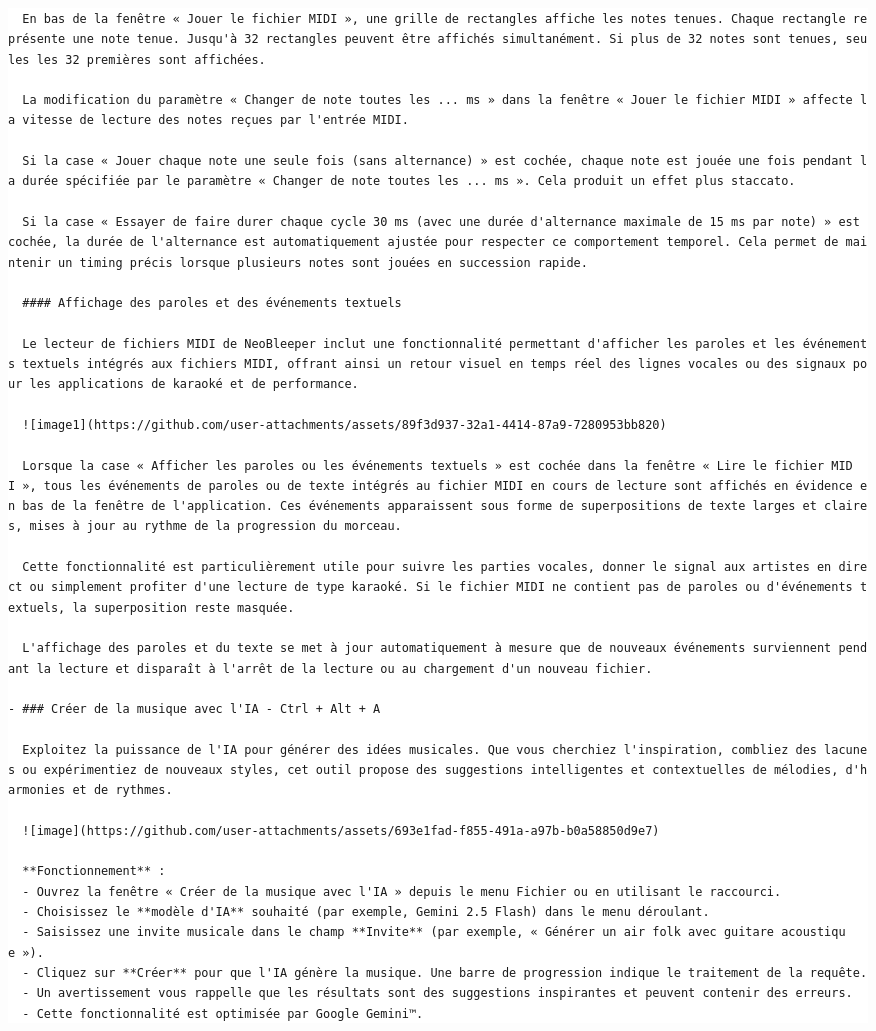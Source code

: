       En bas de la fenêtre « Jouer le fichier MIDI », une grille de rectangles affiche les notes tenues. Chaque rectangle représente une note tenue. Jusqu'à 32 rectangles peuvent être affichés simultanément. Si plus de 32 notes sont tenues, seules les 32 premières sont affichées.
      
      La modification du paramètre « Changer de note toutes les ... ms » dans la fenêtre « Jouer le fichier MIDI » affecte la vitesse de lecture des notes reçues par l'entrée MIDI.
      
      Si la case « Jouer chaque note une seule fois (sans alternance) » est cochée, chaque note est jouée une fois pendant la durée spécifiée par le paramètre « Changer de note toutes les ... ms ». Cela produit un effet plus staccato.
      
      Si la case « Essayer de faire durer chaque cycle 30 ms (avec une durée d'alternance maximale de 15 ms par note) » est cochée, la durée de l'alternance est automatiquement ajustée pour respecter ce comportement temporel. Cela permet de maintenir un timing précis lorsque plusieurs notes sont jouées en succession rapide.
            
      #### Affichage des paroles et des événements textuels

      Le lecteur de fichiers MIDI de NeoBleeper inclut une fonctionnalité permettant d'afficher les paroles et les événements textuels intégrés aux fichiers MIDI, offrant ainsi un retour visuel en temps réel des lignes vocales ou des signaux pour les applications de karaoké et de performance.

      ![image1](https://github.com/user-attachments/assets/89f3d937-32a1-4414-87a9-7280953bb820)

      Lorsque la case « Afficher les paroles ou les événements textuels » est cochée dans la fenêtre « Lire le fichier MIDI », tous les événements de paroles ou de texte intégrés au fichier MIDI en cours de lecture sont affichés en évidence en bas de la fenêtre de l'application. Ces événements apparaissent sous forme de superpositions de texte larges et claires, mises à jour au rythme de la progression du morceau.

      Cette fonctionnalité est particulièrement utile pour suivre les parties vocales, donner le signal aux artistes en direct ou simplement profiter d'une lecture de type karaoké. Si le fichier MIDI ne contient pas de paroles ou d'événements textuels, la superposition reste masquée.
      
      L'affichage des paroles et du texte se met à jour automatiquement à mesure que de nouveaux événements surviennent pendant la lecture et disparaît à l'arrêt de la lecture ou au chargement d'un nouveau fichier.

    - ### Créer de la musique avec l'IA - Ctrl + Alt + A

      Exploitez la puissance de l'IA pour générer des idées musicales. Que vous cherchiez l'inspiration, combliez des lacunes ou expérimentiez de nouveaux styles, cet outil propose des suggestions intelligentes et contextuelles de mélodies, d'harmonies et de rythmes.

      ![image](https://github.com/user-attachments/assets/693e1fad-f855-491a-a97b-b0a58850d9e7)

      **Fonctionnement** :
      - Ouvrez la fenêtre « Créer de la musique avec l'IA » depuis le menu Fichier ou en utilisant le raccourci.
      - Choisissez le **modèle d'IA** souhaité (par exemple, Gemini 2.5 Flash) dans le menu déroulant.
      - Saisissez une invite musicale dans le champ **Invite** (par exemple, « Générer un air folk avec guitare acoustique »).
      - Cliquez sur **Créer** pour que l'IA génère la musique. Une barre de progression indique le traitement de la requête.
      - Un avertissement vous rappelle que les résultats sont des suggestions inspirantes et peuvent contenir des erreurs.
      - Cette fonctionnalité est optimisée par Google Gemini™.
